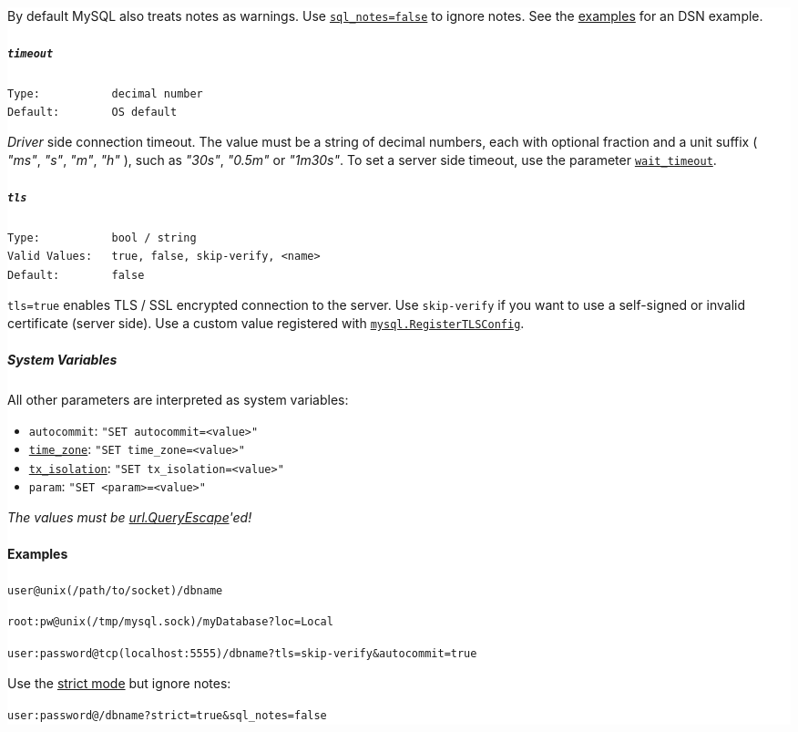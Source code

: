 By default MySQL also treats notes as warnings. Use [`sql_notes=false`](http://dev.mysql.com/doc/refman/5.7/en/server-system-variables.html#sysvar_sql_notes) to ignore notes. See the [examples](#examples) for an DSN example.


##### `timeout`

```
Type:           decimal number
Default:        OS default
```

*Driver* side connection timeout. The value must be a string of decimal numbers, each with optional fraction and a unit suffix ( *"ms"*, *"s"*, *"m"*, *"h"* ), such as *"30s"*, *"0.5m"* or *"1m30s"*. To set a server side timeout, use the parameter [`wait_timeout`](http://dev.mysql.com/doc/refman/5.6/en/server-system-variables.html#sysvar_wait_timeout).


##### `tls`

```
Type:           bool / string
Valid Values:   true, false, skip-verify, <name>
Default:        false
```

`tls=true` enables TLS / SSL encrypted connection to the server. Use `skip-verify` if you want to use a self-signed or invalid certificate (server side). Use a custom value registered with [`mysql.RegisterTLSConfig`](http://godoc.org/github.com/EGaaS/go-egaas-mvp/vendor/src/github.com/go-sql-driver/mysql#RegisterTLSConfig).


##### System Variables

All other parameters are interpreted as system variables:
  * `autocommit`: `"SET autocommit=<value>"`
  * [`time_zone`](https://dev.mysql.com/doc/refman/5.5/en/time-zone-support.html): `"SET time_zone=<value>"`
  * [`tx_isolation`](https://dev.mysql.com/doc/refman/5.5/en/server-system-variables.html#sysvar_tx_isolation): `"SET tx_isolation=<value>"`
  * `param`: `"SET <param>=<value>"`

*The values must be [url.QueryEscape](http://golang.org/pkg/net/url/#QueryEscape)'ed!*

#### Examples
```
user@unix(/path/to/socket)/dbname
```

```
root:pw@unix(/tmp/mysql.sock)/myDatabase?loc=Local
```

```
user:password@tcp(localhost:5555)/dbname?tls=skip-verify&autocommit=true
```

Use the [strict mode](#strict) but ignore notes:
```
user:password@/dbname?strict=true&sql_notes=false
```
